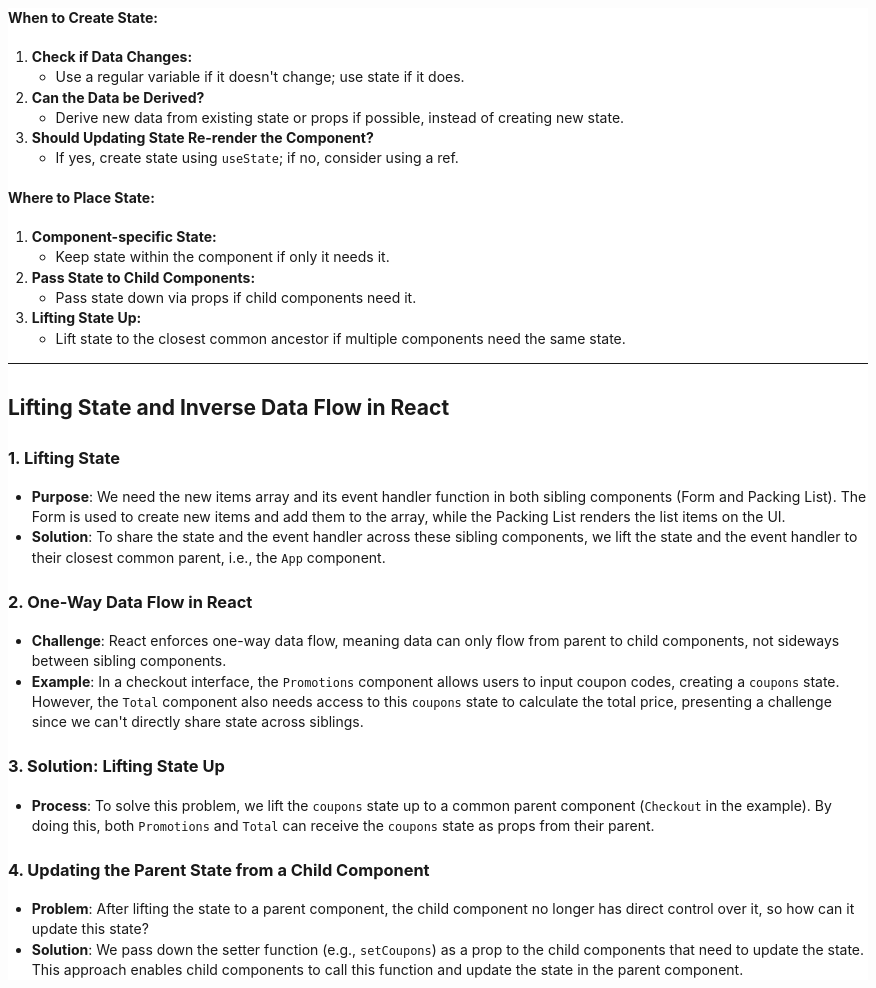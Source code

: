 #### When to Create State:

1. **Check if Data Changes:**
   - Use a regular variable if it doesn't change; use state if it does.
2. **Can the Data be Derived?**
   - Derive new data from existing state or props if possible, instead of creating new state.
3. **Should Updating State Re-render the Component?**
   - If yes, create state using `useState`; if no, consider using a ref.

#### Where to Place State:

1. **Component-specific State:**
   - Keep state within the component if only it needs it.
2. **Pass State to Child Components:**
   - Pass state down via props if child components need it.
3. **Lifting State Up:**
   - Lift state to the closest common ancestor if multiple components need the same state.

---

## Lifting State and Inverse Data Flow in React

### 1. Lifting State

- **Purpose**: We need the new items array and its event handler function in both sibling components (Form and Packing List). The Form is used to create new items and add them to the array, while the Packing List renders the list items on the UI.
- **Solution**: To share the state and the event handler across these sibling components, we lift the state and the event handler to their closest common parent, i.e., the `App` component.

### 2. One-Way Data Flow in React

- **Challenge**: React enforces one-way data flow, meaning data can only flow from parent to child components, not sideways between sibling components.
- **Example**: In a checkout interface, the `Promotions` component allows users to input coupon codes, creating a `coupons` state. However, the `Total` component also needs access to this `coupons` state to calculate the total price, presenting a challenge since we can't directly share state across siblings.

### 3. Solution: Lifting State Up

- **Process**: To solve this problem, we lift the `coupons` state up to a common parent component (`Checkout` in the example). By doing this, both `Promotions` and `Total` can receive the `coupons` state as props from their parent.

### 4. Updating the Parent State from a Child Component

- **Problem**: After lifting the state to a parent component, the child component no longer has direct control over it, so how can it update this state?
- **Solution**: We pass down the setter function (e.g., `setCoupons`) as a prop to the child components that need to update the state. This approach enables child components to call this function and update the state in the parent component.
